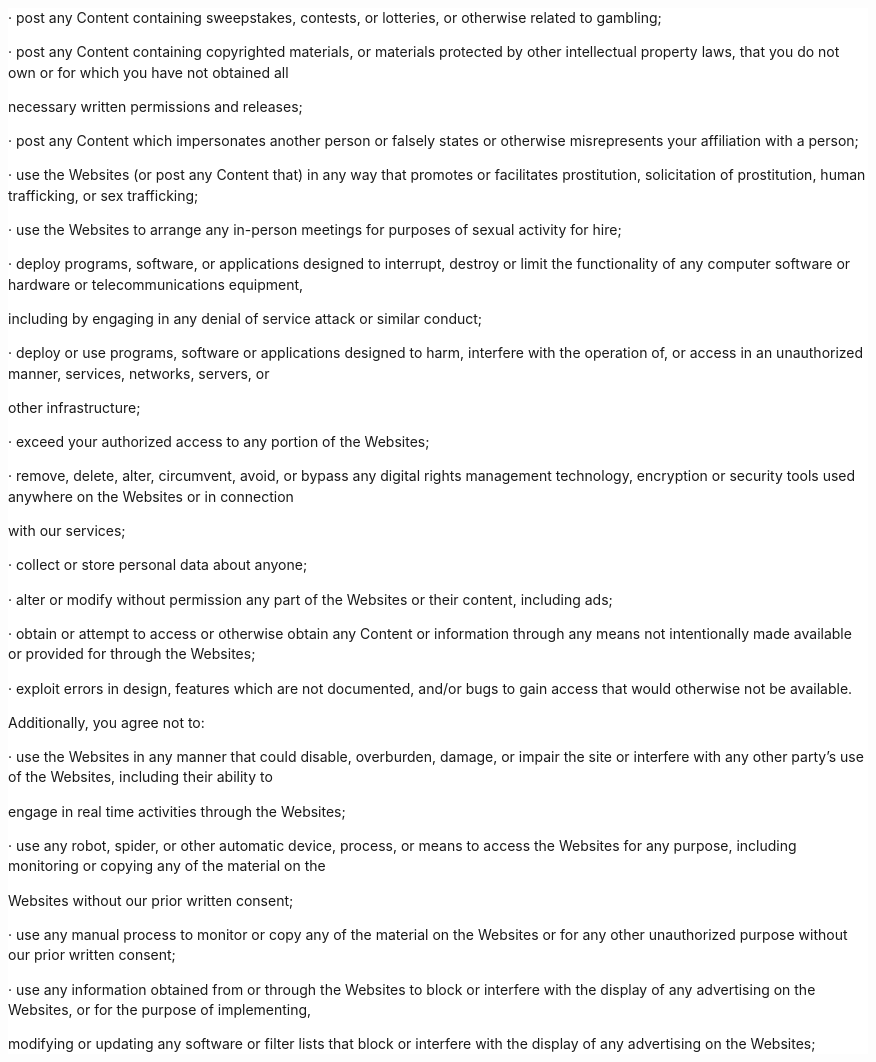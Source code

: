 · post any Content containing sweepstakes, contests, or lotteries, or otherwise related to gambling;

· post any Content containing copyrighted materials, or materials protected by other intellectual property laws, that you do not own or for which you have not obtained all

necessary written permissions and releases;

· post any Content which impersonates another person or falsely states or otherwise misrepresents your affiliation with a person;

· use the Websites (or post any Content that) in any way that promotes or facilitates prostitution, solicitation of prostitution, human trafficking, or sex trafficking;

· use the Websites to arrange any in-person meetings for purposes of sexual activity for hire;

· deploy programs, software, or applications designed to interrupt, destroy or limit the functionality of any computer software or hardware or telecommunications equipment,

including by engaging in any denial of service attack or similar conduct;

· deploy or use programs, software or applications designed to harm, interfere with the operation of, or access in an unauthorized manner, services, networks, servers, or

other infrastructure;

· exceed your authorized access to any portion of the Websites;

· remove, delete, alter, circumvent, avoid, or bypass any digital rights management technology, encryption or security tools used anywhere on the Websites or in connection

with our services;

· collect or store personal data about anyone;

· alter or modify without permission any part of the Websites or their content, including ads;

· obtain or attempt to access or otherwise obtain any Content or information through any means not intentionally made available or provided for through the Websites;

· exploit errors in design, features which are not documented, and/or bugs to gain access that would otherwise not be available.

Additionally, you agree not to:

· use the Websites in any manner that could disable, overburden, damage, or impair the site or interfere with any other party’s use of the Websites, including their ability to

engage in real time activities through the Websites;

· use any robot, spider, or other automatic device, process, or means to access the Websites for any purpose, including monitoring or copying any of the material on the

Websites without our prior written consent;

· use any manual process to monitor or copy any of the material on the Websites or for any other unauthorized purpose without our prior written consent;

· use any information obtained from or through the Websites to block or interfere with the display of any advertising on the Websites, or for the purpose of implementing,

modifying or updating any software or filter lists that block or interfere with the display of any advertising on the Websites;
